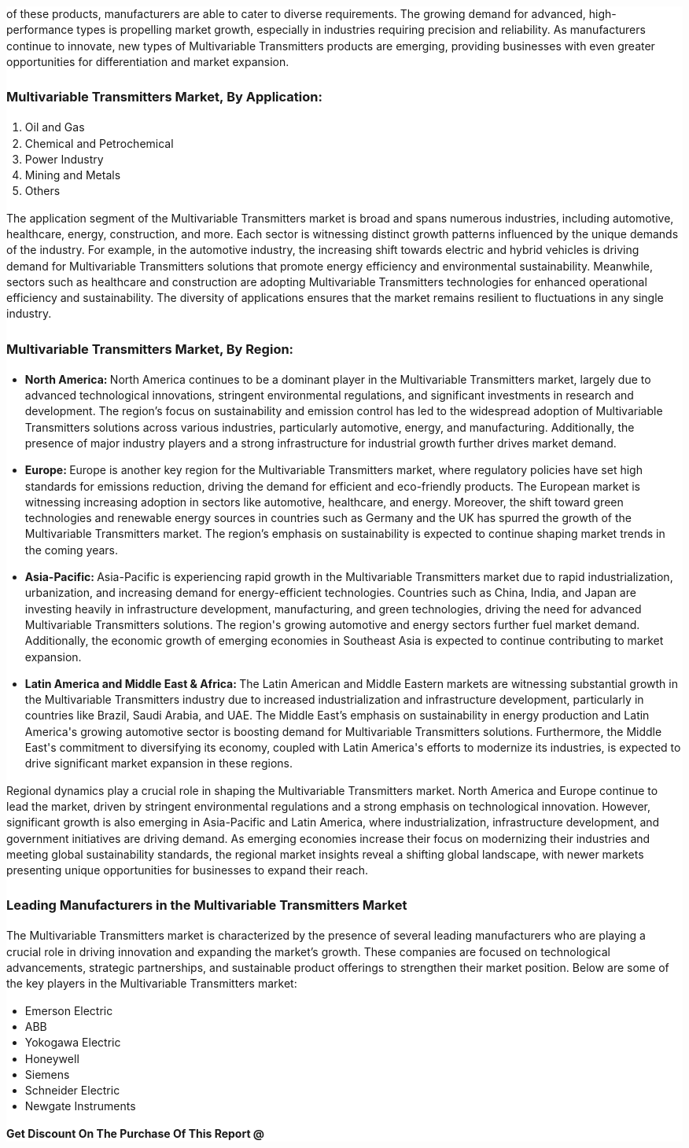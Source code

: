 of these products, manufacturers are able to cater to diverse requirements. The growing demand for advanced, high-performance types is propelling market growth, especially in industries requiring precision and reliability. As manufacturers continue to innovate, new types of Multivariable Transmitters products are emerging, providing businesses with even greater opportunities for differentiation and market expansion.</p><h3>Multivariable Transmitters Market,&nbsp;By Application:</h3><ol><li>Oil and Gas<li> Chemical and Petrochemical<li> Power Industry<li> Mining and Metals<li> Others</li></ol><p>The application segment of the Multivariable Transmitters market is broad and spans numerous industries, including automotive, healthcare, energy, construction, and more. Each sector is witnessing distinct growth patterns influenced by the unique demands of the industry. For example, in the automotive industry, the increasing shift towards electric and hybrid vehicles is driving demand for Multivariable Transmitters solutions that promote energy efficiency and environmental sustainability. Meanwhile, sectors such as healthcare and construction are adopting Multivariable Transmitters technologies for enhanced operational efficiency and sustainability. The diversity of applications ensures that the market remains resilient to fluctuations in any single industry.</p><h3>Multivariable Transmitters Market, By Region:</h3><ul><li><p><strong>North America:&nbsp;</strong>North America continues to be a dominant player in the Multivariable Transmitters market, largely due to advanced technological innovations, stringent environmental regulations, and significant investments in research and development. The region&rsquo;s focus on sustainability and emission control has led to the widespread adoption of Multivariable Transmitters solutions across various industries, particularly automotive, energy, and manufacturing. Additionally, the presence of major industry players and a strong infrastructure for industrial growth further drives market demand.</p></li><li><p><strong><strong>Europe:&nbsp;</strong></strong>Europe is another key region for the Multivariable Transmitters market, where regulatory policies have set high standards for emissions reduction, driving the demand for efficient and eco-friendly products. The European market is witnessing increasing adoption in sectors like automotive, healthcare, and energy. Moreover, the shift toward green technologies and renewable energy sources in countries such as Germany and the UK has spurred the growth of the Multivariable Transmitters market. The region&rsquo;s emphasis on sustainability is expected to continue shaping market trends in the coming years.</p></li><li><p><strong><strong>Asia-Pacific:&nbsp;</strong></strong>Asia-Pacific is experiencing rapid growth in the Multivariable Transmitters market due to rapid industrialization, urbanization, and increasing demand for energy-efficient technologies. Countries such as China, India, and Japan are investing heavily in infrastructure development, manufacturing, and green technologies, driving the need for advanced Multivariable Transmitters solutions. The region's growing automotive and energy sectors further fuel market demand. Additionally, the economic growth of emerging economies in Southeast Asia is expected to continue contributing to market expansion.</p></li><li><p><strong><strong>Latin America and Middle East &amp; Africa:&nbsp;</strong></strong>The Latin American and Middle Eastern markets are witnessing substantial growth in the Multivariable Transmitters industry due to increased industrialization and infrastructure development, particularly in countries like Brazil, Saudi Arabia, and UAE. The Middle East&rsquo;s emphasis on sustainability in energy production and Latin America's growing automotive sector is boosting demand for Multivariable Transmitters solutions. Furthermore, the Middle East's commitment to diversifying its economy, coupled with Latin America's efforts to modernize its industries, is expected to drive significant market expansion in these regions.</p></li></ul><p>Regional dynamics play a crucial role in shaping the Multivariable Transmitters market. North America and Europe continue to lead the market, driven by stringent environmental regulations and a strong emphasis on technological innovation. However, significant growth is also emerging in Asia-Pacific and Latin America, where industrialization, infrastructure development, and government initiatives are driving demand. As emerging economies increase their focus on modernizing their industries and meeting global sustainability standards, the regional market insights reveal a shifting global landscape, with newer markets presenting unique opportunities for businesses to expand their reach.</p><h3><strong>Leading Manufacturers in the Multivariable Transmitters Market</strong></h3><p>The Multivariable Transmitters market is characterized by the presence of several leading manufacturers who are playing a crucial role in driving innovation and expanding the market&rsquo;s growth. These companies are focused on technological advancements, strategic partnerships, and sustainable product offerings to strengthen their market position. Below are some of the key players in the Multivariable Transmitters market:</p></div><div class="article-main__content" data-test-id="publishing-text-block"><ul><li><span class="">Emerson Electric<li> ABB<li> Yokogawa Electric<li> Honeywell<li> Siemens<li> Schneider Electric<li> Newgate Instruments</span></li></ul></div><div class="article-main__content" data-test-id="publishing-text-block"><p><span class="font-[700]"><strong>Get Discount On The Purchase Of This Report @</strong>